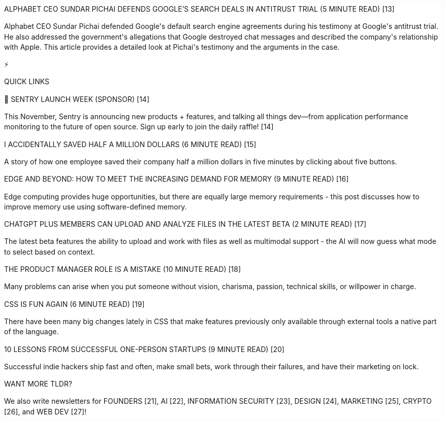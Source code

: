  ALPHABET CEO SUNDAR PICHAI DEFENDS GOOGLE’S SEARCH DEALS IN
ANTITRUST TRIAL (5 MINUTE READ) [13] 

 Alphabet CEO Sundar Pichai defended Google's default search engine
agreements during his testimony at Google's antitrust trial. He also
addressed the government's allegations that Google destroyed chat
messages and described the company's relationship with Apple. This
article provides a detailed look at Pichai's testimony and the
arguments in the case. 

⚡ 

QUICK LINKS

 🚀 SENTRY LAUNCH WEEK (SPONSOR) [14] 

 This November, Sentry is announcing new products + features, and
talking all things dev—from application performance monitoring to
the future of open source. Sign up early to join the daily raffle!
[14] 

 I ACCIDENTALLY SAVED HALF A MILLION DOLLARS (6 MINUTE READ) [15] 

 A story of how one employee saved their company half a million
dollars in five minutes by clicking about five buttons. 

 EDGE AND BEYOND: HOW TO MEET THE INCREASING DEMAND FOR MEMORY (9
MINUTE READ) [16] 

 Edge computing provides huge opportunities, but there are equally
large memory requirements - this post discusses how to improve memory
use using software-defined memory. 

 CHATGPT PLUS MEMBERS CAN UPLOAD AND ANALYZE FILES IN THE LATEST BETA
(2 MINUTE READ) [17] 

 The latest beta features the ability to upload and work with files as
well as multimodal support - the AI will now guess what mode to select
based on context. 

 THE PRODUCT MANAGER ROLE IS A MISTAKE (10 MINUTE READ) [18] 

 Many problems can arise when you put someone without vision,
charisma, passion, technical skills, or willpower in charge. 

 CSS IS FUN AGAIN (6 MINUTE READ) [19] 

 There have been many big changes lately in CSS that make features
previously only available through external tools a native part of the
language. 

 10 LESSONS FROM SUCCESSFUL ONE-PERSON STARTUPS (9 MINUTE READ) [20] 

 Successful indie hackers ship fast and often, make small bets, work
through their failures, and have their marketing on lock. 

WANT MORE TLDR?

We also write newsletters for FOUNDERS [21], AI [22], INFORMATION
SECURITY [23], DESIGN [24], MARKETING [25], CRYPTO [26], and WEB DEV
[27]!
